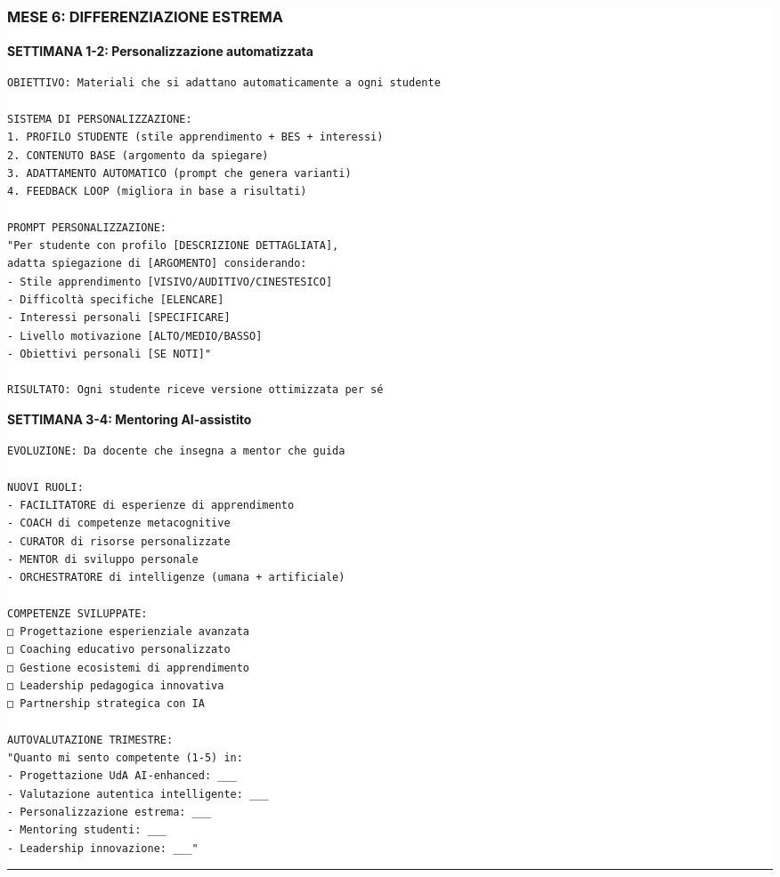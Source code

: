 ### MESE 6: DIFFERENZIAZIONE ESTREMA

**SETTIMANA 1-2: Personalizzazione automatizzata**
```
OBIETTIVO: Materiali che si adattano automaticamente a ogni studente

SISTEMA DI PERSONALIZZAZIONE:
1. PROFILO STUDENTE (stile apprendimento + BES + interessi)
2. CONTENUTO BASE (argomento da spiegare)
3. ADATTAMENTO AUTOMATICO (prompt che genera varianti)
4. FEEDBACK LOOP (migliora in base a risultati)

PROMPT PERSONALIZZAZIONE:
"Per studente con profilo [DESCRIZIONE DETTAGLIATA],
adatta spiegazione di [ARGOMENTO] considerando:
- Stile apprendimento [VISIVO/AUDITIVO/CINESTESICO]
- Difficoltà specifiche [ELENCARE]  
- Interessi personali [SPECIFICARE]
- Livello motivazione [ALTO/MEDIO/BASSO]
- Obiettivi personali [SE NOTI]"

RISULTATO: Ogni studente riceve versione ottimizzata per sé
```

**SETTIMANA 3-4: Mentoring AI-assistito**
```
EVOLUZIONE: Da docente che insegna a mentor che guida

NUOVI RUOLI:
- FACILITATORE di esperienze di apprendimento
- COACH di competenze metacognitive  
- CURATOR di risorse personalizzate
- MENTOR di sviluppo personale
- ORCHESTRATORE di intelligenze (umana + artificiale)

COMPETENZE SVILUPPATE:
□ Progettazione esperienziale avanzata
□ Coaching educativo personalizzato
□ Gestione ecosistemi di apprendimento
□ Leadership pedagogica innovativa
□ Partnership strategica con IA

AUTOVALUTAZIONE TRIMESTRE:
"Quanto mi sento competente (1-5) in:
- Progettazione UdA AI-enhanced: ___
- Valutazione autentica intelligente: ___
- Personalizzazione estrema: ___
- Mentoring studenti: ___
- Leadership innovazione: ___"
```

---
